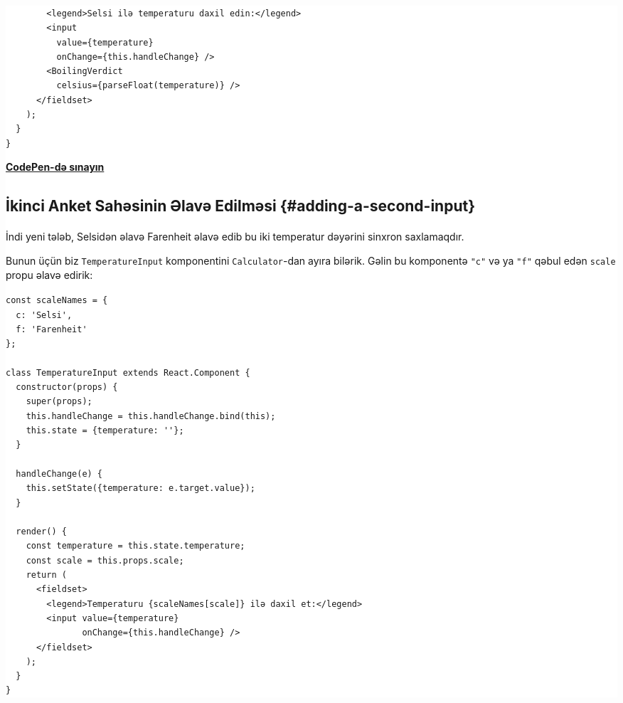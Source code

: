 ```js{5,9,13,17-21}
        <legend>Selsi ilə temperaturu daxil edin:</legend>
        <input
          value={temperature}
          onChange={this.handleChange} />
        <BoilingVerdict
          celsius={parseFloat(temperature)} />
      </fieldset>
    );
  }
}
```

[**CodePen-də sınayın**](https://codepen.io/gaearon/pen/ZXeOBm?editors=0010)

## İkinci Anket Sahəsinin Əlavə Edilməsi {#adding-a-second-input}

İndi yeni tələb, Selsidən əlavə Farenheit əlavə edib bu iki temperatur dəyərini sinxron saxlamaqdır.

Bunun üçün biz `TemperatureInput` komponentini `Calculator`-dan ayıra bilərik. Gəlin bu komponentə `"c"` və ya `"f"` qəbul edən `scale` propu əlavə edirik:

```js{1-4,19,22}
const scaleNames = {
  c: 'Selsi',
  f: 'Farenheit'
};

class TemperatureInput extends React.Component {
  constructor(props) {
    super(props);
    this.handleChange = this.handleChange.bind(this);
    this.state = {temperature: ''};
  }

  handleChange(e) {
    this.setState({temperature: e.target.value});
  }

  render() {
    const temperature = this.state.temperature;
    const scale = this.props.scale;
    return (
      <fieldset>
        <legend>Temperaturu {scaleNames[scale]} ilə daxil et:</legend>
        <input value={temperature}
               onChange={this.handleChange} />
      </fieldset>
    );
  }
}
```
